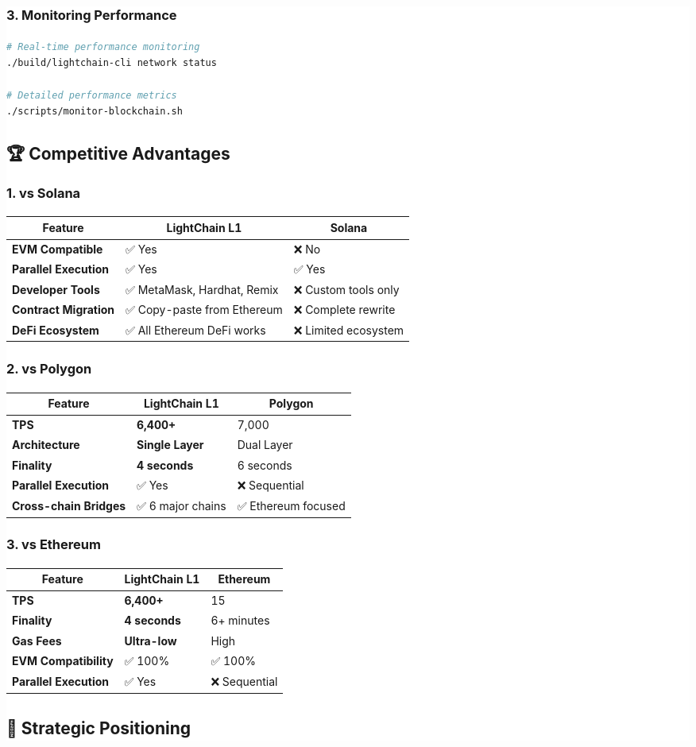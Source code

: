 ### **3. Monitoring Performance**
```bash
# Real-time performance monitoring
./build/lightchain-cli network status

# Detailed performance metrics
./scripts/monitor-blockchain.sh
```

## 🏆 **Competitive Advantages**

### **1. vs Solana**
| **Feature** | **LightChain L1** | **Solana** |
|-------------|------------------|------------|
| **EVM Compatible** | ✅ Yes | ❌ No |
| **Parallel Execution** | ✅ Yes | ✅ Yes |
| **Developer Tools** | ✅ MetaMask, Hardhat, Remix | ❌ Custom tools only |
| **Contract Migration** | ✅ Copy-paste from Ethereum | ❌ Complete rewrite |
| **DeFi Ecosystem** | ✅ All Ethereum DeFi works | ❌ Limited ecosystem |

### **2. vs Polygon**
| **Feature** | **LightChain L1** | **Polygon** |
|-------------|------------------|-------------|
| **TPS** | **6,400+** | 7,000 |
| **Architecture** | **Single Layer** | Dual Layer |
| **Finality** | **4 seconds** | 6 seconds |
| **Parallel Execution** | ✅ Yes | ❌ Sequential |
| **Cross-chain Bridges** | ✅ 6 major chains | ✅ Ethereum focused |

### **3. vs Ethereum**
| **Feature** | **LightChain L1** | **Ethereum** |
|-------------|------------------|--------------|
| **TPS** | **6,400+** | 15 |
| **Finality** | **4 seconds** | 6+ minutes |
| **Gas Fees** | **Ultra-low** | High |
| **EVM Compatibility** | ✅ 100% | ✅ 100% |
| **Parallel Execution** | ✅ Yes | ❌ Sequential |

## 🎯 **Strategic Positioning**
